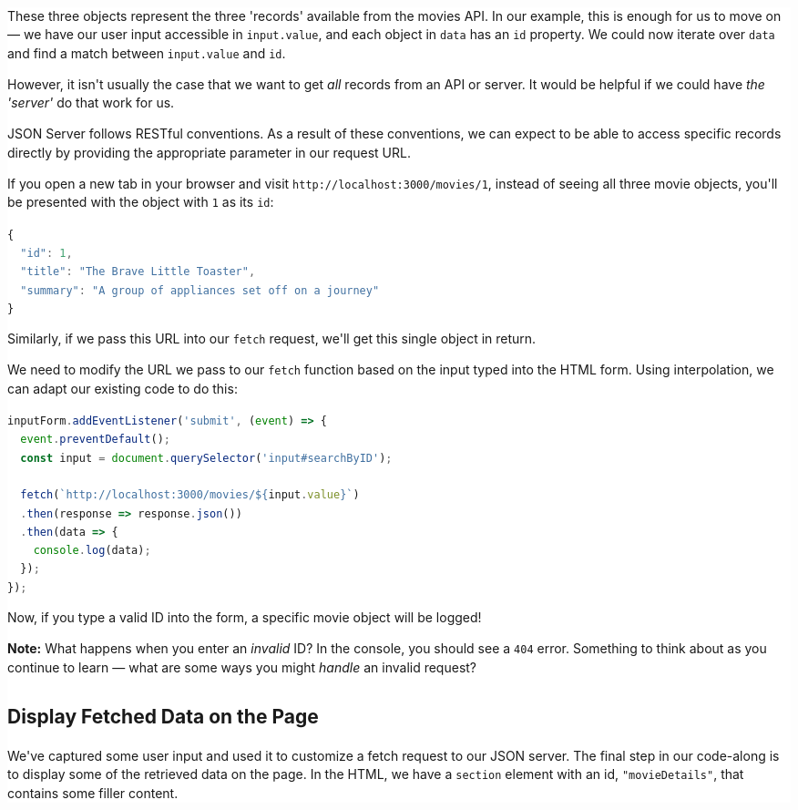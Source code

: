 [live-server]: https://marketplace.visualstudio.com/items?itemName=ritwickdey.LiveServer
[live-server settings]: https://gist.github.com/ihollander/cc5f36c6447d15dea6a16f68d82aacf7

These three objects represent the three 'records' available from the movies API.
In our example, this is enough for us to move on — we have our user input
accessible in `input.value`, and each object in `data` has an `id` property. We
could now iterate over `data` and find a match between `input.value` and `id`.

However, it isn't usually the case that we want to get _all_ records from an API
or server. It would be helpful if we could have _the 'server'_ do that work for
us.

JSON Server follows RESTful conventions. As a result of these conventions, we
can expect to be able to access specific records directly by providing the
appropriate parameter in our request URL.

If you open a new tab in your browser and visit
`http://localhost:3000/movies/1`, instead of seeing all three movie objects,
you'll be presented with the object with `1` as its `id`:

```js
{
  "id": 1,
  "title": "The Brave Little Toaster",
  "summary": "A group of appliances set off on a journey"
}
```

Similarly, if we pass this URL into our `fetch` request, we'll get this single
object in return.

We need to modify the URL we pass to our `fetch` function based on the input
typed into the HTML form. Using interpolation, we can adapt our existing code
to do this:

```js
inputForm.addEventListener('submit', (event) => {
  event.preventDefault();
  const input = document.querySelector('input#searchByID');

  fetch(`http://localhost:3000/movies/${input.value}`)
  .then(response => response.json())
  .then(data => {
    console.log(data);
  });
});
```

Now, if you type a valid ID into the form, a specific movie object will be
logged!

**Note:** What happens when you enter an _invalid_ ID? In the console, you
should see a `404` error. Something to think about as you continue to learn —
what are some ways you might _handle_ an invalid request?

## Display Fetched Data on the Page

We've captured some user input and used it to customize a fetch request to our
JSON server. The final step in our code-along is to display some of the
retrieved data on the page. In the HTML, we have a `section` element with an id,
`"movieDetails"`, that contains some filler content.


[html-collection]: https://developer.mozilla.org/en-US/docs/Web/API/HTMLCollection
[event-target]: https://developer.mozilla.org/en-US/docs/Web/API/Event/target
[event-listeners]: https://developer.mozilla.org/en-US/docs/Web/API/EventTarget/addEventListener